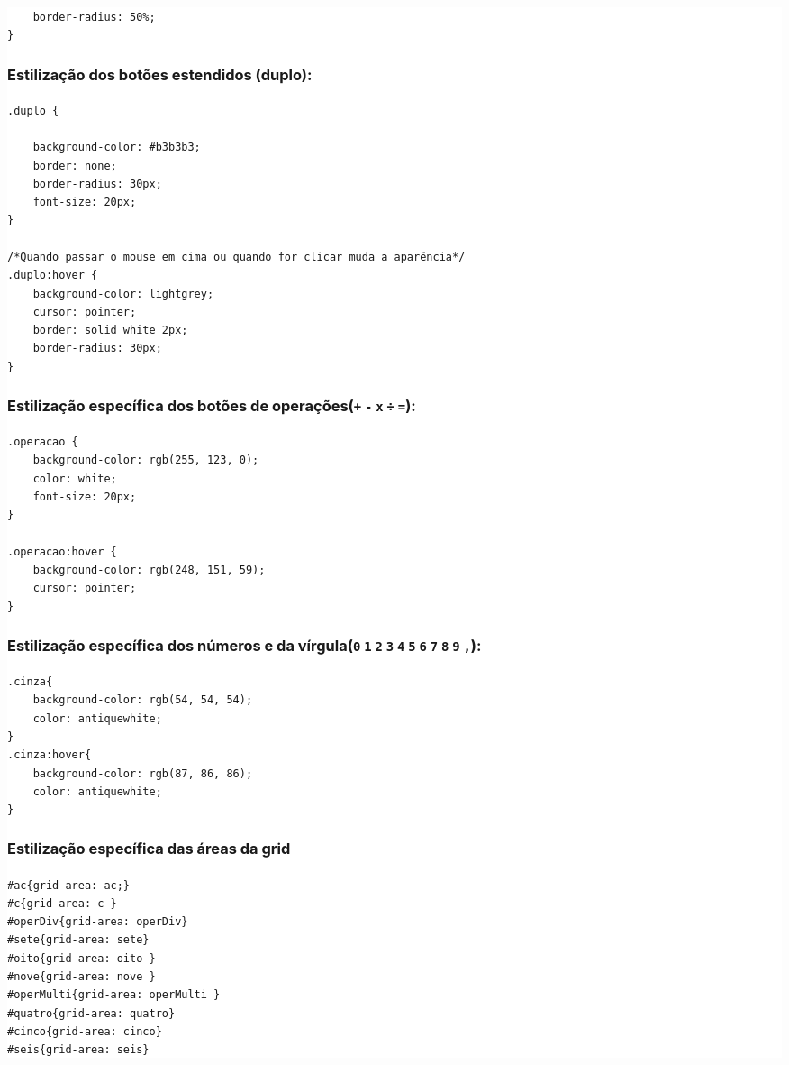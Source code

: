 ```
    border-radius: 50%;
}
```

### Estilização dos botões estendidos (duplo):

```
.duplo {
    
    background-color: #b3b3b3;
    border: none;
    border-radius: 30px;
    font-size: 20px;
}

/*Quando passar o mouse em cima ou quando for clicar muda a aparência*/
.duplo:hover {
    background-color: lightgrey;
    cursor: pointer;
    border: solid white 2px;
    border-radius: 30px;
}
```
### Estilização específica dos botões de operações(`+` `-` `x` `÷` `=`):

```
.operacao {
    background-color: rgb(255, 123, 0);
    color: white;
    font-size: 20px;
}

.operacao:hover {
    background-color: rgb(248, 151, 59);
    cursor: pointer;
}
```
### Estilização específica dos números e da vírgula(`0` `1` `2` `3` `4` `5` `6` `7` `8` `9` `,`):

```
.cinza{
    background-color: rgb(54, 54, 54);
    color: antiquewhite;
}
.cinza:hover{
    background-color: rgb(87, 86, 86);
    color: antiquewhite;
}
```
### Estilização específica das áreas da grid
```
#ac{grid-area: ac;}
#c{grid-area: c }
#operDiv{grid-area: operDiv}
#sete{grid-area: sete}
#oito{grid-area: oito }
#nove{grid-area: nove }
#operMulti{grid-area: operMulti }
#quatro{grid-area: quatro}
#cinco{grid-area: cinco}
#seis{grid-area: seis}
```